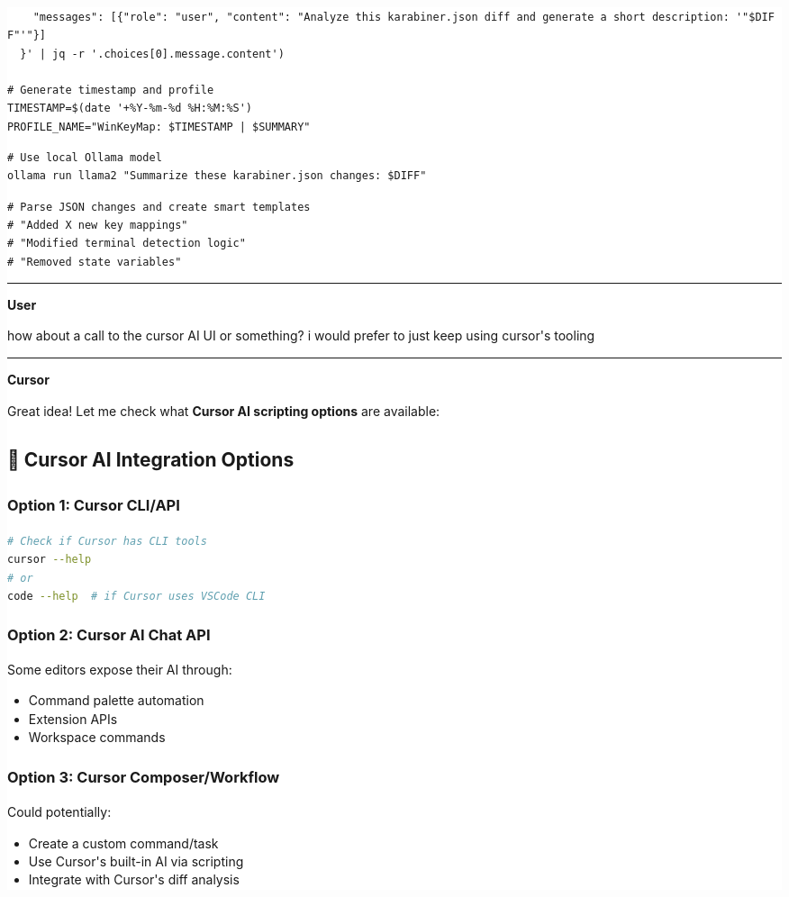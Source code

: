 ```shellscript
    "messages": [{"role": "user", "content": "Analyze this karabiner.json diff and generate a short description: '"$DIFF"'"}]
  }' | jq -r '.choices[0].message.content')

# Generate timestamp and profile
TIMESTAMP=$(date '+%Y-%m-%d %H:%M:%S')
PROFILE_NAME="WinKeyMap: $TIMESTAMP | $SUMMARY"
```

```shellscript
# Use local Ollama model
ollama run llama2 "Summarize these karabiner.json changes: $DIFF"
```

```shellscript
# Parse JSON changes and create smart templates
# "Added X new key mappings"
# "Modified terminal detection logic" 
# "Removed state variables"
```

---

**User**

how about a call to the cursor AI UI or something? i would prefer to just keep using cursor's tooling

---

**Cursor**

Great idea! Let me check what **Cursor AI scripting options** are available:

## **🎯 Cursor AI Integration Options**

### **Option 1: Cursor CLI/API**
```bash
# Check if Cursor has CLI tools
cursor --help
# or
code --help  # if Cursor uses VSCode CLI
```

### **Option 2: Cursor AI Chat API**
Some editors expose their AI through:
- Command palette automation
- Extension APIs
- Workspace commands

### **Option 3: Cursor Composer/Workflow**
Could potentially:
- Create a custom command/task
- Use Cursor's built-in AI via scripting
- Integrate with Cursor's diff analysis
